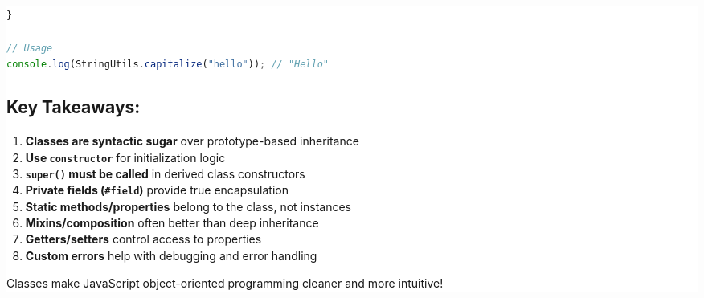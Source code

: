```javascript
}

// Usage
console.log(StringUtils.capitalize("hello")); // "Hello"
```

## **Key Takeaways:**

1. **Classes are syntactic sugar** over prototype-based inheritance
2. **Use `constructor`** for initialization logic
3. **`super()` must be called** in derived class constructors
4. **Private fields (`#field`)** provide true encapsulation
5. **Static methods/properties** belong to the class, not instances
6. **Mixins/composition** often better than deep inheritance
7. **Getters/setters** control access to properties
8. **Custom errors** help with debugging and error handling

Classes make JavaScript object-oriented programming cleaner and more intuitive!